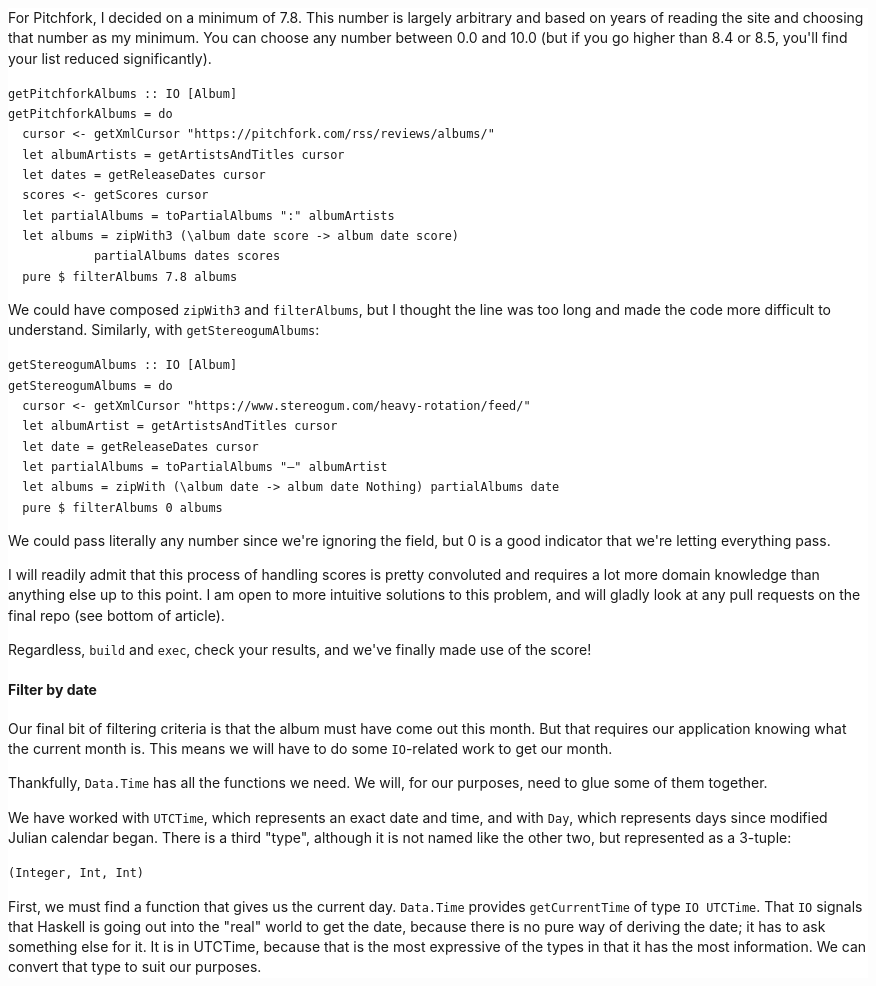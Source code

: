 For Pitchfork, I decided on a minimum of 7.8. This number is largely arbitrary and based on years of reading the site and choosing that number as my minimum. You can choose any number between 0.0 and 10.0 (but if you go higher than 8.4 or 8.5, you'll find your list reduced significantly).

    getPitchforkAlbums :: IO [Album]
    getPitchforkAlbums = do
      cursor <- getXmlCursor "https://pitchfork.com/rss/reviews/albums/"
      let albumArtists = getArtistsAndTitles cursor
      let dates = getReleaseDates cursor
      scores <- getScores cursor
      let partialAlbums = toPartialAlbums ":" albumArtists
      let albums = zipWith3 (\album date score -> album date score)
                partialAlbums dates scores
      pure $ filterAlbums 7.8 albums

We could have composed `zipWith3` and `filterAlbums`, but I thought the line was too long and made the code more difficult to understand. Similarly, with `getStereogumAlbums`:

    getStereogumAlbums :: IO [Album]
    getStereogumAlbums = do
      cursor <- getXmlCursor "https://www.stereogum.com/heavy-rotation/feed/"
      let albumArtist = getArtistsAndTitles cursor
      let date = getReleaseDates cursor
      let partialAlbums = toPartialAlbums "–" albumArtist
      let albums = zipWith (\album date -> album date Nothing) partialAlbums date
      pure $ filterAlbums 0 albums

We could pass literally any number since we're ignoring the field, but 0 is a good indicator that we're letting everything pass.

I will readily admit that this process of handling scores is pretty convoluted and requires a lot more domain knowledge than anything else up to this point. I am open to more intuitive solutions to this problem, and will gladly look at any pull requests on the final repo (see bottom of article).

Regardless, `build` and `exec`, check your results, and we've finally made use of the score!

#### Filter by date
Our final bit of filtering criteria is that the album must have come out this month. But that requires our application knowing what the current month is. This means we will have to do some `IO`-related work to get our month.

Thankfully, `Data.Time` has all the functions we need. We will, for our purposes, need to glue some of them together.

We have worked with `UTCTime`, which represents an exact date and time, and with `Day`, which represents days since modified Julian calendar began. There is a third "type", although it is not named like the other two, but represented as a 3-tuple:

    (Integer, Int, Int)

First, we must find a function that gives us the current day. `Data.Time` provides `getCurrentTime` of type `IO UTCTime`. That `IO` signals that Haskell is going out into the "real" world to get the date, because there is no pure way of deriving the date; it has to ask something else for it. It is in UTCTime, because that is the most expressive of the types in that it has the most information. We can convert that type to suit our purposes.
